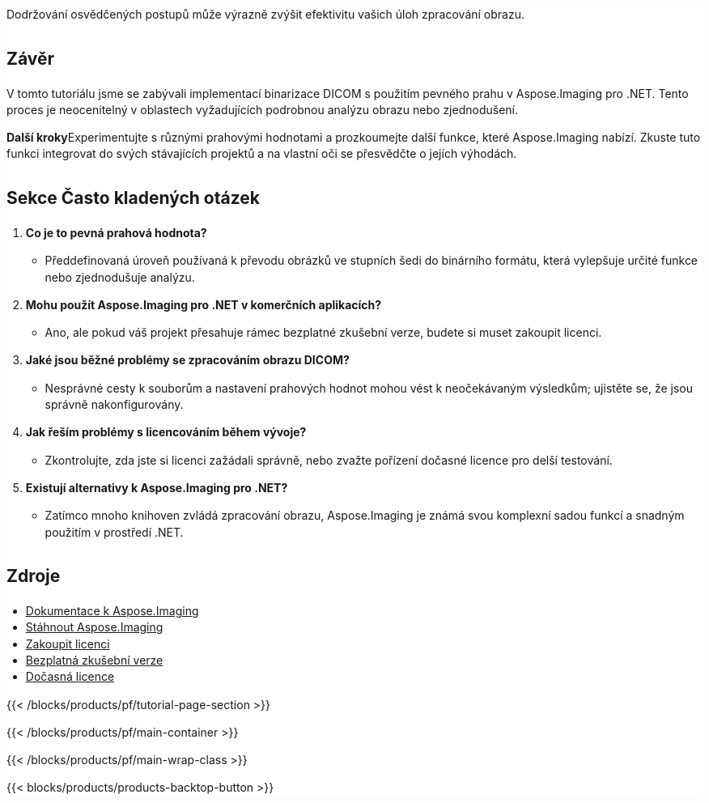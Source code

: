 Dodržování osvědčených postupů může výrazně zvýšit efektivitu vašich úloh zpracování obrazu.

## Závěr

V tomto tutoriálu jsme se zabývali implementací binarizace DICOM s použitím pevného prahu v Aspose.Imaging pro .NET. Tento proces je neocenitelný v oblastech vyžadujících podrobnou analýzu obrazu nebo zjednodušení.

**Další kroky**Experimentujte s různými prahovými hodnotami a prozkoumejte další funkce, které Aspose.Imaging nabízí. Zkuste tuto funkci integrovat do svých stávajících projektů a na vlastní oči se přesvědčte o jejích výhodách.

## Sekce Často kladených otázek

1. **Co je to pevná prahová hodnota?**
   - Předdefinovaná úroveň používaná k převodu obrázků ve stupních šedi do binárního formátu, která vylepšuje určité funkce nebo zjednodušuje analýzu.

2. **Mohu použít Aspose.Imaging pro .NET v komerčních aplikacích?**
   - Ano, ale pokud váš projekt přesahuje rámec bezplatné zkušební verze, budete si muset zakoupit licenci.

3. **Jaké jsou běžné problémy se zpracováním obrazu DICOM?**
   - Nesprávné cesty k souborům a nastavení prahových hodnot mohou vést k neočekávaným výsledkům; ujistěte se, že jsou správně nakonfigurovány.

4. **Jak řeším problémy s licencováním během vývoje?**
   - Zkontrolujte, zda jste si licenci zažádali správně, nebo zvažte pořízení dočasné licence pro delší testování.

5. **Existují alternativy k Aspose.Imaging pro .NET?**
   - Zatímco mnoho knihoven zvládá zpracování obrazu, Aspose.Imaging je známá svou komplexní sadou funkcí a snadným použitím v prostředí .NET.

## Zdroje
- [Dokumentace k Aspose.Imaging](https://reference.aspose.com/imaging/net/)
- [Stáhnout Aspose.Imaging](https://releases.aspose.com/imaging/net/)
- [Zakoupit licenci](https://purchase.aspose.com/buy)
- [Bezplatná zkušební verze](https://releases.aspose.com/imaging/net/)
- [Dočasná licence](https://purchase.aspose.com/temporary-license)

{{< /blocks/products/pf/tutorial-page-section >}}

{{< /blocks/products/pf/main-container >}}

{{< /blocks/products/pf/main-wrap-class >}}

{{< blocks/products/products-backtop-button >}}
